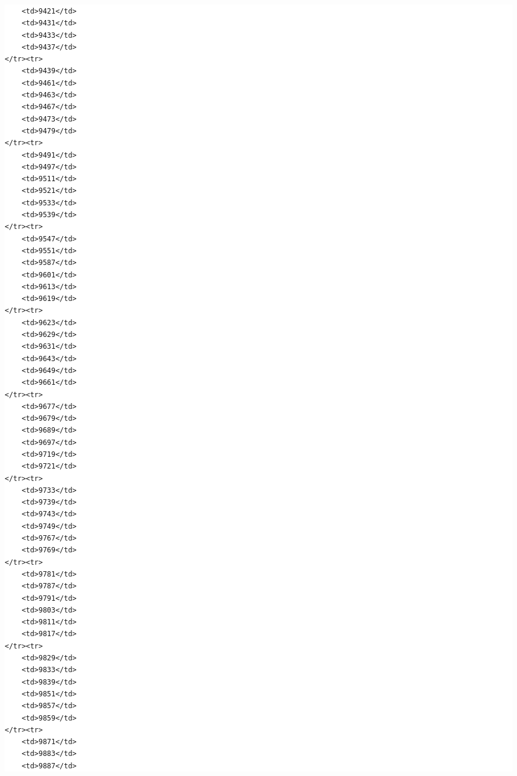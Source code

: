         <td>9421</td>
        <td>9431</td>
        <td>9433</td>
        <td>9437</td>
    </tr><tr>
        <td>9439</td>
        <td>9461</td>
        <td>9463</td>
        <td>9467</td>
        <td>9473</td>
        <td>9479</td>
    </tr><tr>
        <td>9491</td>
        <td>9497</td>
        <td>9511</td>
        <td>9521</td>
        <td>9533</td>
        <td>9539</td>
    </tr><tr>
        <td>9547</td>
        <td>9551</td>
        <td>9587</td>
        <td>9601</td>
        <td>9613</td>
        <td>9619</td>
    </tr><tr>
        <td>9623</td>
        <td>9629</td>
        <td>9631</td>
        <td>9643</td>
        <td>9649</td>
        <td>9661</td>
    </tr><tr>
        <td>9677</td>
        <td>9679</td>
        <td>9689</td>
        <td>9697</td>
        <td>9719</td>
        <td>9721</td>
    </tr><tr>
        <td>9733</td>
        <td>9739</td>
        <td>9743</td>
        <td>9749</td>
        <td>9767</td>
        <td>9769</td>
    </tr><tr>
        <td>9781</td>
        <td>9787</td>
        <td>9791</td>
        <td>9803</td>
        <td>9811</td>
        <td>9817</td>
    </tr><tr>
        <td>9829</td>
        <td>9833</td>
        <td>9839</td>
        <td>9851</td>
        <td>9857</td>
        <td>9859</td>
    </tr><tr>
        <td>9871</td>
        <td>9883</td>
        <td>9887</td>